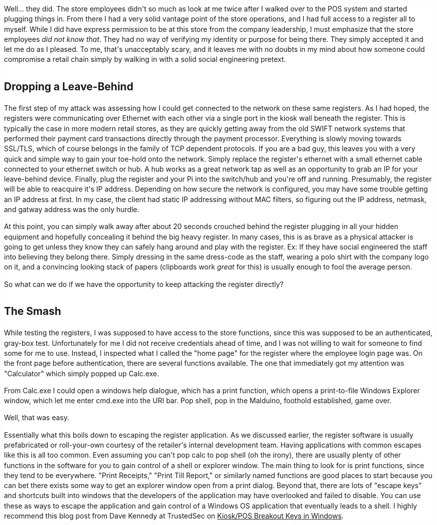Well... they did. The store employees didn't so much as look at me twice after I walked over to the POS system and started plugging things in. From there I had a very solid vantage point of the store operations, and I had full access to a register all to myself. While I did have express permission to be at this store from the company leadership, I must emphasize that the store employees _did not know that_. They had no way of verifying my identity or purpose for being there. They simply accepted it and let me do as I pleased. To me, that's unacceptably scary, and it leaves me with no doubts in my mind about how someone could compromise a retail chain simply by walking in with a solid social engineering pretext.

## Dropping a Leave-Behind

The first step of my attack was assessing how I could get connected to the network on these same registers. As I had hoped, the registers were communicating over Ethernet with each other via a single port in the kiosk wall beneath the register. This is typically the case in more modern retail stores, as they are quickly getting away from the old SWIFT network systems that performed their payment card transactions directly through the payment processor. Everything is slowly moving towards SSL/TLS, which of course belongs in the family of TCP dependent protocols. If you are a bad guy, this leaves you with a very quick and simple way to gain your toe-hold onto the network. Simply replace the register's ethernet with a small ethernet cable connected to your ethernet switch or hub. A hub works as a great network tap as well as an opportunity to grab an IP for your leave-behind device. Finally, plug the register and your Pi into the switch/hub and you're off and running. Presumably, the register will be able to reacquire it's IP address. Depending on how secure the network is configured, you may have some trouble getting an IP address at first. In my case, the client had static IP addressing without MAC filters, so figuring out the IP address, netmask, and gatway address was the only hurdle.

At this point, you can simply walk away after about 20 seconds crouched behind the register plugging in all your hidden equipment and hopefully concealing it behind the big heavy register. In many cases, this is as brave as a physical attacker is going to get unless they know they can safely hang around and play with the register. Ex: If they have social engineered the staff into believing they belong there. Simply dressing in the same dress-code as the staff, wearing a polo shirt with the company logo on it, and a convincing looking stack of papers (clipboards work _great_ for this) is usually enough to fool the average person.

So what can we do if we have the opportunity to keep attacking the register directly?

## The Smash

While testing the registers, I was supposed to have access to the store functions, since this was supposed to be an authenticated, gray-box test. Unfortunately for me I did not receive credentials ahead of time, and I was not willing to wait for someone to find some for me to use. Instead, I inspected what I called the "home page" for the register where the employee login page was. On the front page before authentication, there are several functions available. The one that immediately got my attention was "Calculator" which simply popped up Calc.exe.

From Calc.exe I could open a windows help dialogue, which has a print function, which opens a print-to-file Windows Explorer window, which let me enter cmd.exe into the URI bar. Pop shell, pop in the Malduino, foothold established, game over.

Well, that was easy.

Essentially what this boils down to escaping the register application. As we discussed earlier, the register software is usually prefabricated or roll-your-own courtesy of the retailer's internal development team. Having applications with common escapes like this is all too common. Even assuming you can't pop calc to pop shell (oh the irony), there are usually plenty of other functions in the software for you to gain control of a shell or explorer window. The main thing to look for is print functions, since they tend to be everywhere. "Print Receipts," "Print Till Report," or similarly named functions are good places to start because you can bet there exists some way to get an explorer window open from a print dialog. Beyond that, there are lots of "escape keys" and shortcuts built into windows that the developers of the application may have overlooked and failed to disable. You can use these as ways to escape the application and gain control of a Windows OS application that eventually leads to a shell. I highly recommend this blog post from Dave Kennedy at TrustedSec on [Kiosk/POS Breakout Keys in Windows](https://www.trustedsec.com/2015/04/kioskpos-breakout-keys-in-windows/).
